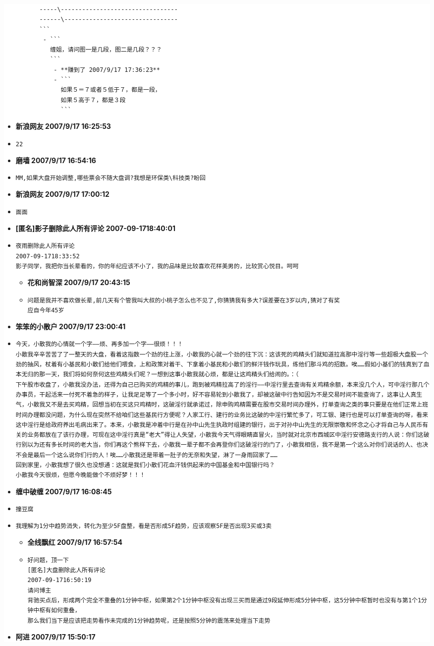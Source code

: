              -----\---------------------------------
              ------\--------------------------------
              ```
               - ```
                 缠姐，请问图一是几段，图二是几段？？？
                 ```
                  - **赚到了 2007/9/17 17:36:23**
                  - ```
                    如果５＝７或者５低于７，都是一段，
                    如果５高于７，都是３段
                    ```
- **新浪网友 2007/9/17 16:25:53**
- ```
  22
  ```
- **磨墙 2007/9/17 16:54:16**
- ```
  MM,如果大盘开始调整,哪些票会不随大盘调?我想是环保类\科技类?盼回
  ```
- **新浪网友 2007/9/17 17:00:12**
- ```
  面面
  ```
- **[匿名]影子删除此人所有评论 2007-09-1718:40:01**
- ```
  夜雨删除此人所有评论
  2007-09-1718:33:52
  影子同学，我把你当长辈看的，你的年纪应该不小了，我的品味是比较喜欢花样美男的，比较赏心悦目。呵呵
  ```
   - **花和尚智深 2007/9/17 20:43:15**
   - ```
     问题是我并不喜欢做长辈,前几天有个管我叫大叔的小桃子怎么也不见了,你猜猜我有多大?误差要在3岁以内,猜对了有奖
     应自今年45岁
     ```
- **笨笨的小散户 2007/9/17 23:00:41**
- ```
  今天，小散我的心情就一个字――烦、再多加一个字――很烦！！！
  小散我辛辛苦苦了了一整天的大盘，看着这指数一个劲的往上涨，小散我的心就一个劲的往下沉：这该死的鸡精头们就知道拉高那中淫行等一些超极大盘股一个劲的抽风，杖着有小基民和小散们给他们喂食，上和政策对着干、下拿着小基民和小散们的鲜汗钱作玩具，练他们那斗鸡的招数。唉……假如小基们的钱真到了血本无归的那一天，我们将如何奈何这些鸡精头们呢？一想到这事小散我就心烦，都是让这鸡精头们给闹的。：（
  下午股市收盘了，小散我没办法，还得为自己已购买的鸡精的事儿，跑到被鸡精拉高了的淫行――中淫行里去查询有关鸡精余额，本来没几个人，可中淫行那几个办事员，干起活来一付死不着急的样子，让我足足等了一个多小时，好不容易轮到小散我了，却被这破中行告知因为不是交易时间不能查询了，这事让人真生气，小散我又不是去买鸡精，回想当初在买这只鸡精时，这破淫行就承诺过，除申购鸡精需要在股市交易时间办理外，打单查询之类的事只要是在他们正常上班时间办理都没问题，为什么现在突然不给咱们这些基民行方便呢？人家工行、建行的业务比这破的中淫行繁忙多了，可工银、建行也是可以打单查询的呀，看来这中淫行是给政府养出毛病出来了。本来，小散我是冲着中行是在孙中山先生执政时组建的银行，出于对孙中山先生的无限崇敬和怀念之心才将自己与人民币有关的业务都放在了该行办理，可现在这中淫行真是“老大”得让人失望，小散我今天气得眼睛直冒火，当时就对北京市西城区中淫行安德路支行的人说：你们这破行别以为还有多长时间的老大当，你们再这个熊样下去，小散我一辈子都不会再登你们这破淫行的门了，小散我相信，我不是第一个这么对你们说话的人、也决不会是最后一个这么说你们行的人！唉……小散我还是带着一肚子的无奈和失望，淋了一身雨回家了……
  回到家里，小散我想了很久也没想通：这就是我们小散们花血汗钱供起来的中国基金和中国银行吗？
  小散我今天很烦，但愿今晚能做个不烦好梦！！！
  ```
- **缠中破缠 2007/9/17 16:08:45**
- ```
  撞豆腐
  ```
- ```
  我理解为1分中趋势消失，转化为至少5F盘整，看是否形成5F趋势，应该观察5F是否出现3买或3卖
  ```
   - **全线飘红 2007/9/17 16:57:54**
   - ```
     好问题，顶一下
     [匿名]大盘删除此人所有评论
     2007-09-1716:50:19
     请问博主
     背驰买点后，形成两个完全不重叠的1分钟中枢，如果第2个1分钟中枢没有出现三买而是通过9段延伸形成5分钟中枢，这5分钟中枢暂时也没有与第1个1分钟中枢有如何重叠，
     那么我们当下是应该把走势看作未完成的1分钟趋势呢，还是按照5分钟的震荡来处理当下走势
     ```
- **阿进 2007/9/17 15:50:17**
  ```